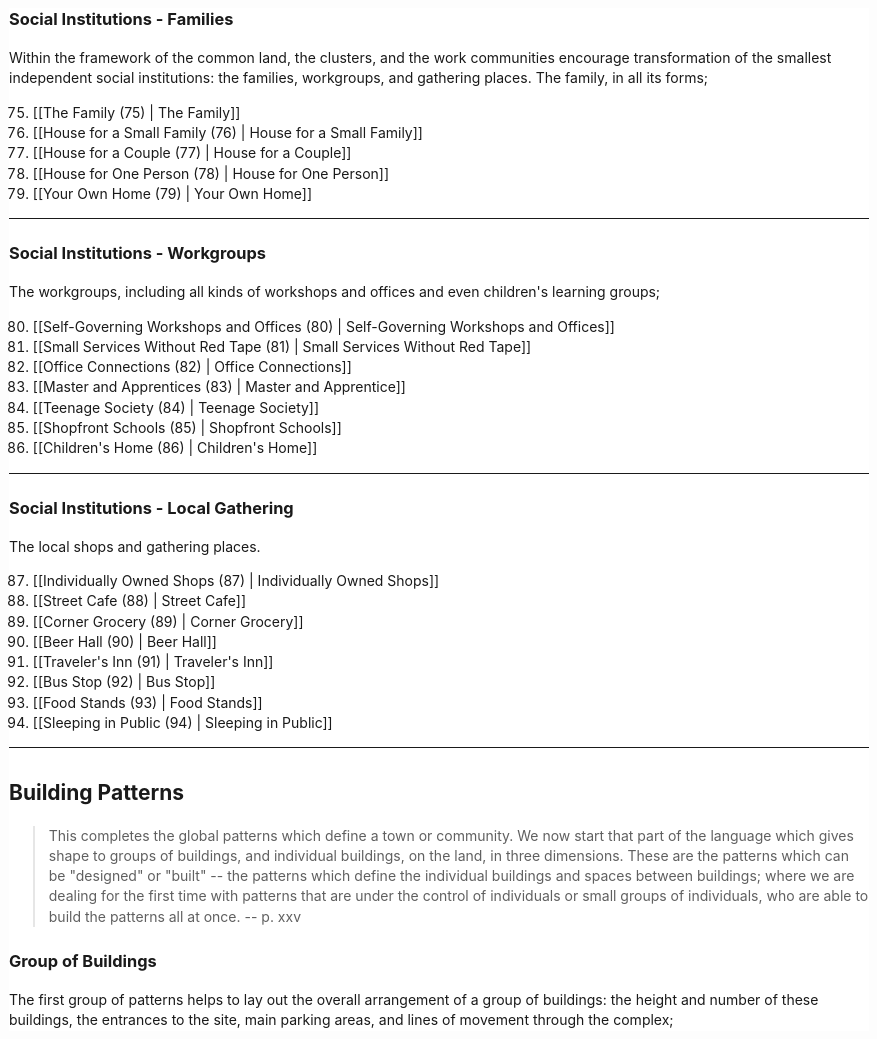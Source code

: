 ### Social Institutions - Families
Within the framework of the common land, the clusters, and the work communities encourage transformation of the smallest independent social institutions: the families, workgroups, and gathering places. The family, in all its forms;

75. [[The Family (75) | The Family]]
76. [[House for a Small Family (76) | House for a Small Family]]
77. [[House for a Couple (77) | House for a Couple]]
78. [[House for One Person (78) | House for One Person]]
79. [[Your Own Home (79) | Your Own Home]]

---
### Social Institutions - Workgroups
The workgroups, including all kinds of workshops and offices and even children's learning groups;

80. [[Self-Governing Workshops and Offices (80) | Self-Governing Workshops and Offices]]
81. [[Small Services Without Red Tape (81) | Small Services Without Red Tape]]
82. [[Office Connections (82) | Office Connections]]
83. [[Master and Apprentices (83) | Master and Apprentice]]
84. [[Teenage Society (84) | Teenage Society]]
85. [[Shopfront Schools (85) | Shopfront Schools]]
86. [[Children's Home (86) | Children's Home]]

---
### Social Institutions - Local Gathering
The local shops and gathering places.

87. [[Individually Owned Shops (87) | Individually Owned Shops]]
88. [[Street Cafe (88) | Street Cafe]]
89. [[Corner Grocery (89) | Corner Grocery]]
90. [[Beer Hall (90) | Beer Hall]]
91. [[Traveler's Inn (91) | Traveler's Inn]]
92. [[Bus Stop (92) | Bus Stop]]
93. [[Food Stands (93) | Food Stands]]
94. [[Sleeping in Public (94) | Sleeping in Public]]

---

## Building Patterns
>This completes the global patterns which define a town or community. We now start that part of the language which gives shape to groups of buildings, and individual buildings, on the land, in three dimensions. These are the patterns which can be "designed" or "built" -- the patterns which define the individual buildings and spaces between buildings; where we are dealing for the first time with patterns that are under the control of individuals or small groups of individuals, who are able to build the patterns all at once.
> -- p. xxv 

### Group of Buildings
The first group of patterns helps to lay out the overall arrangement of a group of buildings: the height and number of these buildings, the entrances to the site, main parking areas, and lines of movement through the complex;
